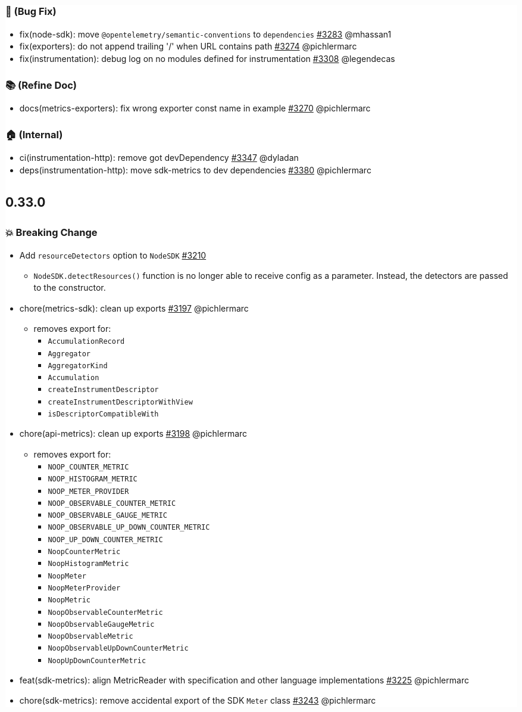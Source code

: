 ### :bug: (Bug Fix)

- fix(node-sdk): move `@opentelemetry/semantic-conventions` to `dependencies` [#3283](https://github.com/open-telemetry/opentelemetry-js/pull/3283) @mhassan1
- fix(exporters): do not append trailing '/' when URL contains path [#3274](https://github.com/open-telemetry/opentelemetry-js/pull/3274) @pichlermarc
- fix(instrumentation): debug log on no modules defined for instrumentation [#3308](https://github.com/open-telemetry/opentelemetry-js/pull/3308) @legendecas

### :books: (Refine Doc)

- docs(metrics-exporters): fix wrong exporter const name in example [#3270](https://github.com/open-telemetry/opentelemetry-js/issues/3270) @pichlermarc

### :house: (Internal)

- ci(instrumentation-http): remove got devDependency
  [#3347](https://github.com/open-telemetry/opentelemetry-js/issues/3347) @dyladan
- deps(instrumentation-http): move sdk-metrics to dev dependencies [#3380](https://github.com/open-telemetry/opentelemetry-js/issues/3380) @pichlermarc

## 0.33.0

### :boom: Breaking Change

- Add `resourceDetectors` option to `NodeSDK` [#3210](https://github.com/open-telemetry/opentelemetry-js/issues/3210)
  - `NodeSDK.detectResources()` function is no longer able to receive config as a parameter.
    Instead, the detectors are passed to the constructor.

- chore(metrics-sdk): clean up exports [#3197](https://github.com/open-telemetry/opentelemetry-js/pull/3197) @pichlermarc
  - removes export for:
    - `AccumulationRecord`
    - `Aggregator`
    - `AggregatorKind`
    - `Accumulation`
    - `createInstrumentDescriptor`
    - `createInstrumentDescriptorWithView`
    - `isDescriptorCompatibleWith`
- chore(api-metrics): clean up exports [#3198](https://github.com/open-telemetry/opentelemetry-js/pull/3198) @pichlermarc
  - removes export for:
    - `NOOP_COUNTER_METRIC`
    - `NOOP_HISTOGRAM_METRIC`
    - `NOOP_METER_PROVIDER`
    - `NOOP_OBSERVABLE_COUNTER_METRIC`
    - `NOOP_OBSERVABLE_GAUGE_METRIC`
    - `NOOP_OBSERVABLE_UP_DOWN_COUNTER_METRIC`
    - `NOOP_UP_DOWN_COUNTER_METRIC`
    - `NoopCounterMetric`
    - `NoopHistogramMetric`
    - `NoopMeter`
    - `NoopMeterProvider`
    - `NoopMetric`
    - `NoopObservableCounterMetric`
    - `NoopObservableGaugeMetric`
    - `NoopObservableMetric`
    - `NoopObservableUpDownCounterMetric`
    - `NoopUpDownCounterMetric`
- feat(sdk-metrics): align MetricReader with specification and other language implementations [#3225](https://github.com/open-telemetry/opentelemetry-js/pull/3225) @pichlermarc
- chore(sdk-metrics): remove accidental export of the SDK `Meter` class [#3243](https://github.com/open-telemetry/opentelemetry-js/pull/3243) @pichlermarc